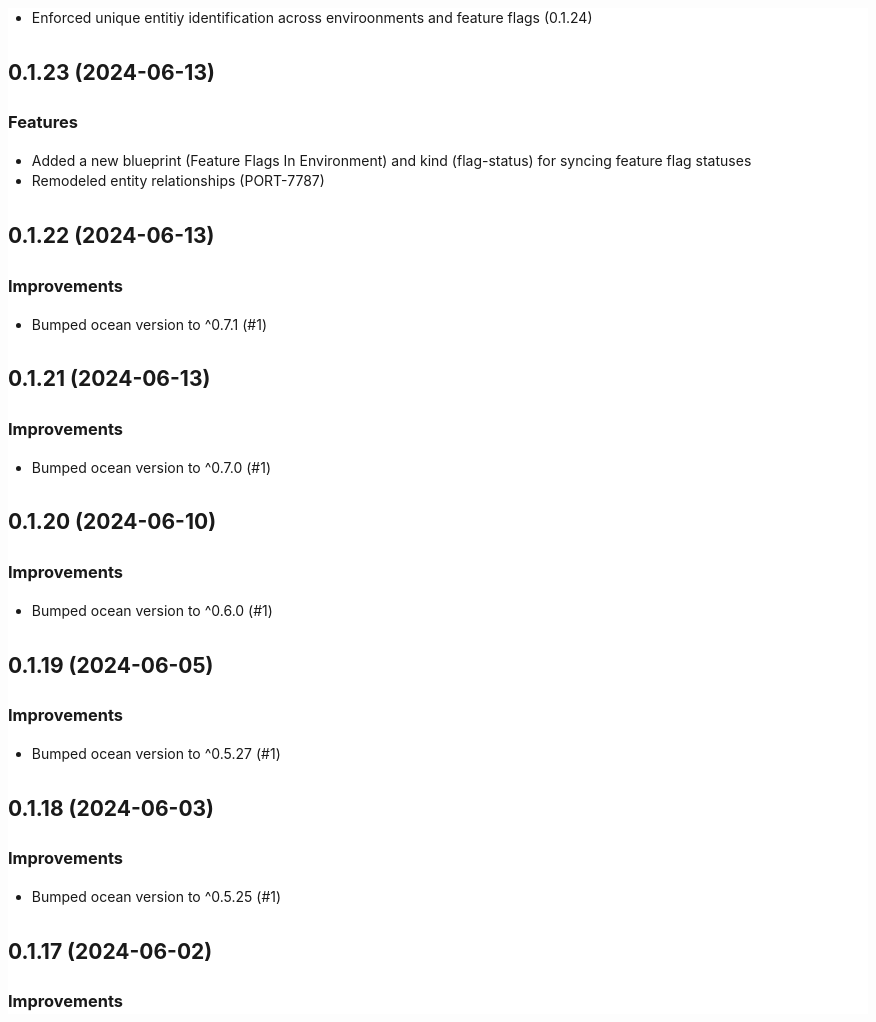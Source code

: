 - Enforced unique entitiy identification across enviroonments and feature flags (0.1.24)


## 0.1.23 (2024-06-13)

### Features

- Added a new blueprint (Feature Flags In Environment) and kind (flag-status) for syncing feature flag statuses
- Remodeled entity relationships (PORT-7787)


## 0.1.22 (2024-06-13)

### Improvements

- Bumped ocean version to ^0.7.1 (#1)


## 0.1.21 (2024-06-13)

### Improvements

- Bumped ocean version to ^0.7.0 (#1)


## 0.1.20 (2024-06-10)

### Improvements

- Bumped ocean version to ^0.6.0 (#1)


## 0.1.19 (2024-06-05)

### Improvements

- Bumped ocean version to ^0.5.27 (#1)


## 0.1.18 (2024-06-03)

### Improvements

- Bumped ocean version to ^0.5.25 (#1)


## 0.1.17 (2024-06-02)

### Improvements

